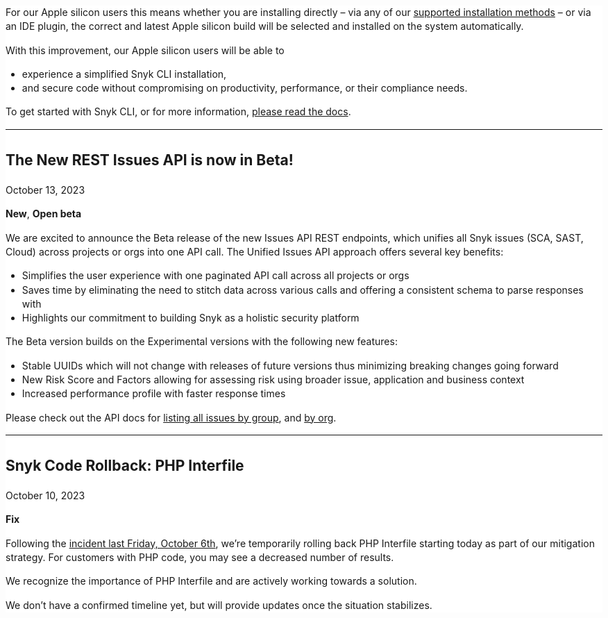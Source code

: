 For our Apple silicon users this means whether you are installing directly – via any of our [supported installation methods](https://github.com/snyk/cli#install-snyk-cli) – or via an IDE plugin, the correct and latest Apple silicon build will be selected and installed on the system automatically.

With this improvement, our Apple silicon users will be able to

* experience a simplified Snyk CLI installation,
* and secure code without compromising on productivity, performance, or their compliance needs.

To get started with Snyk CLI, or for more information, [please read the docs](https://docs.snyk.io/snyk-cli/getting-started-with-the-snyk-cli).

***

## The New REST Issues API is now in Beta!

October 13, 2023

**New**, **Open beta**

We are excited to announce the Beta release of the new Issues API REST endpoints, which unifies all Snyk issues (SCA, SAST, Cloud) across projects or orgs into one API call. The Unified Issues API approach offers several key benefits:

* Simplifies the user experience with one paginated API call across all projects or orgs
* Saves time by eliminating the need to stitch data across various calls and offering a consistent schema to parse responses with
* Highlights our commitment to building Snyk as a holistic security platform

The Beta version builds on the Experimental versions with the following new features:

* Stable UUIDs which will not change with releases of future versions thus minimizing breaking changes going forward
* New Risk Score and Factors allowing for assessing risk using broader issue, application and business context
* Increased performance profile with faster response times

Please check out the API docs for [listing all issues by group](https://apidocs.snyk.io/?version=2023-09-29%7Ebeta#get-/groups/-group\_id-/issues), and [by org](https://apidocs.snyk.io/?version=2023-09-29%7Ebeta#get-/orgs/-org\_id-/issues).

***

## Snyk Code Rollback: PHP Interfile

October 10, 2023

**Fix**

Following the [incident last Friday, October 6th](https://status.snyk.io/incidents/lvn0gz5rqpbp), we’re temporarily rolling back PHP Interfile starting today as part of our mitigation strategy. For customers with PHP code, you may see a decreased number of results.

We recognize the importance of PHP Interfile and are actively working towards a solution.

We don’t have a confirmed timeline yet, but will provide updates once the situation stabilizes.
